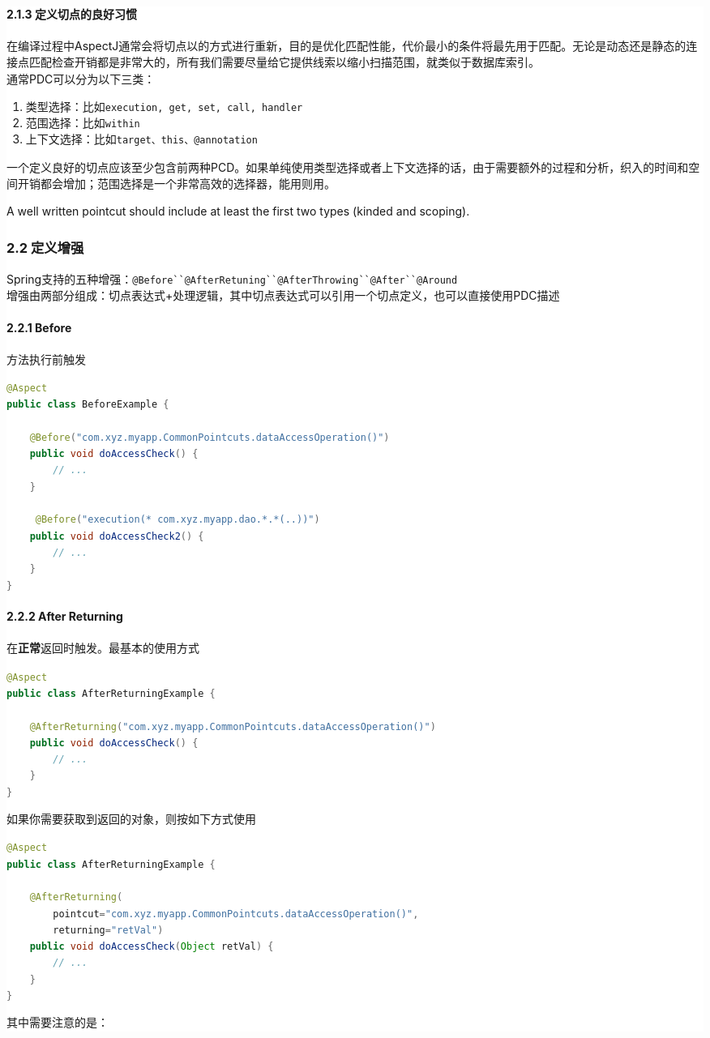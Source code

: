 ```java
```

#### 2.1.3 定义切点的良好习惯
在编译过程中AspectJ通常会将切点以的方式进行重新，目的是优化匹配性能，代价最小的条件将最先用于匹配。无论是动态还是静态的连接点匹配检查开销都是非常大的，所有我们需要尽量给它提供线索以缩小扫描范围，就类似于数据库索引。<br />通常PDC可以分为以下三类：

1. 类型选择：比如`execution, get, set, call, handler`
2. 范围选择：比如`within`
3. 上下文选择：比如`target、this、@annotation`

一个定义良好的切点应该至少包含前两种PCD。如果单纯使用类型选择或者上下文选择的话，由于需要额外的过程和分析，织入的时间和空间开销都会增加；范围选择是一个非常高效的选择器，能用则用。

A well written pointcut should include at least the first two types (kinded and scoping).
### 2.2 定义增强
Spring支持的五种增强：`@Before``@AfterRetuning``@AfterThrowing``@After``@Around`<br />增强由两部分组成：切点表达式+处理逻辑，其中切点表达式可以引用一个切点定义，也可以直接使用PDC描述
#### 2.2.1 Before
方法执行前触发
```java
@Aspect
public class BeforeExample {

    @Before("com.xyz.myapp.CommonPointcuts.dataAccessOperation()")
    public void doAccessCheck() {
        // ...
    }

     @Before("execution(* com.xyz.myapp.dao.*.*(..))")
    public void doAccessCheck2() {
        // ...
    }
}
```
#### 2.2.2 After Returning
在**正常**返回时触发。最基本的使用方式
```java
@Aspect
public class AfterReturningExample {

    @AfterReturning("com.xyz.myapp.CommonPointcuts.dataAccessOperation()")
    public void doAccessCheck() {
        // ...
    }
}
```
如果你需要获取到返回的对象，则按如下方式使用
```java
@Aspect
public class AfterReturningExample {

    @AfterReturning(
        pointcut="com.xyz.myapp.CommonPointcuts.dataAccessOperation()",
        returning="retVal")
    public void doAccessCheck(Object retVal) {
        // ...
    }
}
```
其中需要注意的是：
